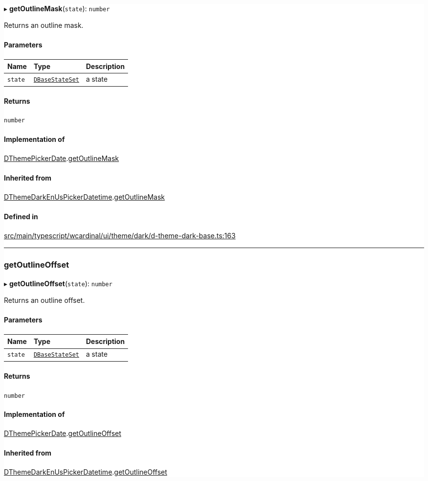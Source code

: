 ▸ **getOutlineMask**(`state`): `number`

Returns an outline mask.

#### Parameters

| Name | Type | Description |
| :------ | :------ | :------ |
| `state` | [`DBaseStateSet`](../interfaces/DBaseStateSet.md) | a state |

#### Returns

`number`

#### Implementation of

[DThemePickerDate](../interfaces/DThemePickerDate.md).[getOutlineMask](../interfaces/DThemePickerDate.md#getoutlinemask)

#### Inherited from

[DThemeDarkEnUsPickerDatetime](DThemeDarkEnUsPickerDatetime.md).[getOutlineMask](DThemeDarkEnUsPickerDatetime.md#getoutlinemask)

#### Defined in

[src/main/typescript/wcardinal/ui/theme/dark/d-theme-dark-base.ts:163](https://github.com/winter-cardinal/winter-cardinal-ui/blob/v0.442.0/src/main/typescript/wcardinal/ui/theme/dark/d-theme-dark-base.ts#L163)

___

### getOutlineOffset

▸ **getOutlineOffset**(`state`): `number`

Returns an outline offset.

#### Parameters

| Name | Type | Description |
| :------ | :------ | :------ |
| `state` | [`DBaseStateSet`](../interfaces/DBaseStateSet.md) | a state |

#### Returns

`number`

#### Implementation of

[DThemePickerDate](../interfaces/DThemePickerDate.md).[getOutlineOffset](../interfaces/DThemePickerDate.md#getoutlineoffset)

#### Inherited from

[DThemeDarkEnUsPickerDatetime](DThemeDarkEnUsPickerDatetime.md).[getOutlineOffset](DThemeDarkEnUsPickerDatetime.md#getoutlineoffset)
